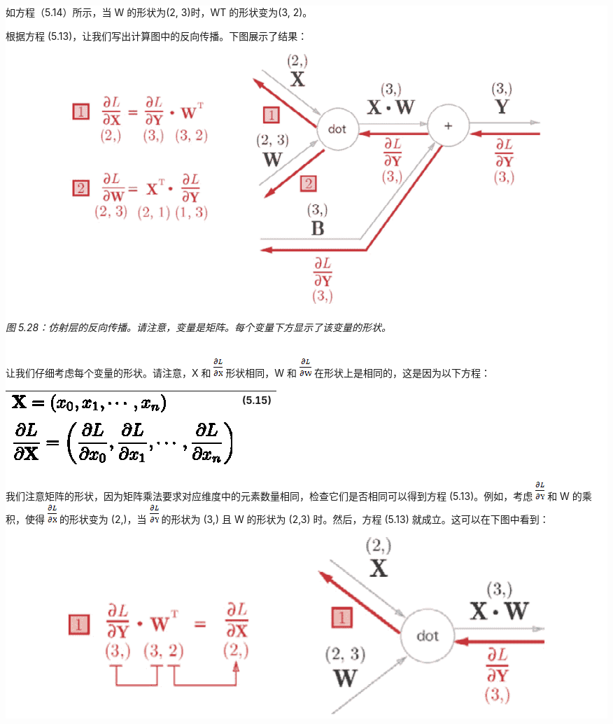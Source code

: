 如方程（5.14）所示，当 W 的形状为(2, 3)时，WT 的形状变为(3, 2)。

根据方程 (5.13)，让我们写出计算图中的反向传播。下图展示了结果：

![图 5.28：仿射层的反向传播。请注意，变量是矩阵。每个变量下方显示了该变量的形状。](img/Figure_5.28.jpg)

###### 图 5.28：仿射层的反向传播。请注意，变量是矩阵。每个变量下方显示了该变量的形状。

让我们仔细考虑每个变量的形状。请注意，X 和 ![41](img/Figure_5.28_a.png) 形状相同，W 和 ![40](img/Figure_5.28_b.png) 在形状上是相同的，这是因为以下方程：

| ![60](img/Figure_5.28_d.png) | (5.15) |
| --- | --- |

我们注意矩阵的形状，因为矩阵乘法要求对应维度中的元素数量相同，检查它们是否相同可以得到方程 (5.13)。例如，考虑 ![33](img/Figure_5.28_f.png) 和 W 的乘积，使得 ![34](img/Figure_5.28_g.png) 的形状变为 (2,)，当 ![35](img/Figure_5.28_i.png) 的形状为 (3,) 且 W 的形状为 (2,3) 时。然后，方程 (5.13) 就成立。这可以在下图中看到：

![图 5.29：矩阵乘积（通过配置矩阵乘积，使得对应维度中的元素数量相同，可以创建“点”节点的反向传播）](img/Figure_5.29.jpg)
